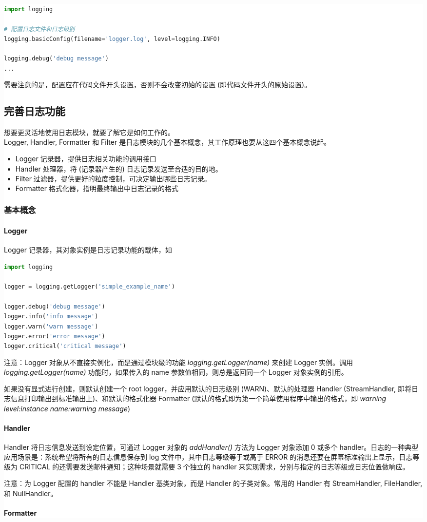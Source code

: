 ```python
import logging

# 配置日志文件和日志级别
logging.basicConfig(filename='logger.log', level=logging.INFO)

logging.debug('debug message')
...
```

需要注意的是，配置应在代码文件开头设置，否则不会改变初始的设置 (即代码文件开头的原始设置)。

## 完善日志功能

想要更灵活地使用日志模块，就要了解它是如何工作的。  
Logger, Handler, Formatter 和 Filter 是日志模块的几个基本概念，其工作原理也要从这四个基本概念说起。  

- Logger 记录器，提供日志相关功能的调用接口
- Handler 处理器，将 (记录器产生的) 日志记录发送至合适的目的地。
- Filter 过滤器，提供更好的粒度控制，可决定输出哪些日志记录。
- Formatter 格式化器，指明最终输出中日志记录的格式

### 基本概念
#### Logger
Logger 记录器，其对象实例是日志记录功能的载体，如 

```python
import logging

logger = logging.getLogger('simple_example_name')

logger.debug('debug message')
logger.info('info message')
logger.warn('warn message')
logger.error('error message')
logger.critical('critical message')
```

注意：Logger 对象从不直接实例化，而是通过模块级的功能 *logging.getLogger(name)* 来创建 Logger 实例。调用 *logging.getLogger(name)* 功能时，如果传入的 name 参数值相同，则总是返回同一个 Logger 对象实例的引用。

如果没有显式进行创建，则默认创建一个 root logger，并应用默认的日志级别 (WARN)、默认的处理器 Handler (StreamHandler, 即将日志信息打印输出到标准输出上)、和默认的格式化器 Formatter (默认的格式即为第一个简单使用程序中输出的格式，即 *warning level:instance name:warning message*)

#### Handler

Handler 将日志信息发送到设定位置，可通过 Logger 对象的 *addHandler()* 方法为 Logger 对象添加 0 或多个 handler。日志的一种典型应用场景是：系统希望将所有的日志信息保存到 log 文件中，其中日志等级等于或高于 ERROR 的消息还要在屏幕标准输出上显示，日志等级为 CRITICAL 的还需要发送邮件通知；这种场景就需要 3 个独立的 handler 来实现需求，分别与指定的日志等级或日志位置做响应。

注意：为 Logger 配置的 handler 不能是 Handler 基类对象，而是 Handler 的子类对象。常用的 Handler 有 StreamHandler, FileHandler, 和 NullHandler。

#### Formatter
